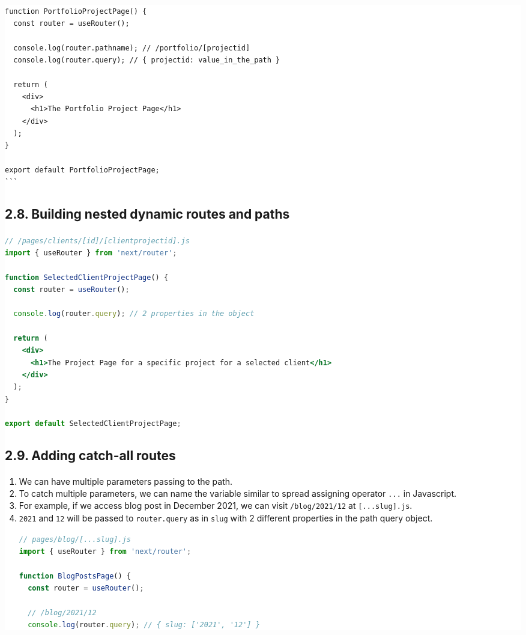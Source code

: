     function PortfolioProjectPage() {
      const router = useRouter();

      console.log(router.pathname); // /portfolio/[projectid]
      console.log(router.query); // { projectid: value_in_the_path }

      return (
        <div>
          <h1>The Portfolio Project Page</h1>
        </div>
      );
    }

    export default PortfolioProjectPage;
    ```

## 2.8. Building nested dynamic routes and paths
```jsx
// /pages/clients/[id]/[clientprojectid].js
import { useRouter } from 'next/router';

function SelectedClientProjectPage() {
  const router = useRouter();

  console.log(router.query); // 2 properties in the object

  return (
    <div>
      <h1>The Project Page for a specific project for a selected client</h1>
    </div>
  );
}

export default SelectedClientProjectPage;
```

## 2.9. Adding catch-all routes
1. We can have multiple parameters passing to the path.
2. To catch multiple parameters, we can name the variable similar to spread assigning operator `...` in Javascript. 
3. For example, if we access blog post in December 2021, we can visit `/blog/2021/12` at `[...slug].js`.
4. `2021` and `12` will be passed to `router.query` as in `slug` with 2 different properties in the path query object.
    ```jsx
    // pages/blog/[...slug].js
    import { useRouter } from 'next/router';

    function BlogPostsPage() {
      const router = useRouter();

      // /blog/2021/12
      console.log(router.query); // { slug: ['2021', '12'] }
